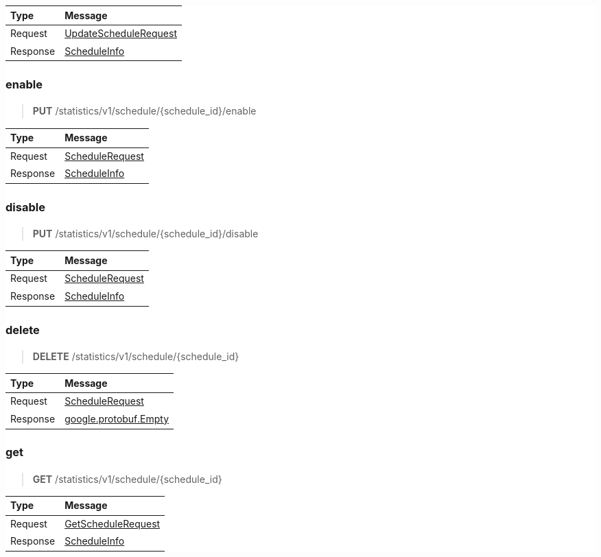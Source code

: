 | Type | Message |
| :--- | :--- |
| Request | [UpdateScheduleRequest](Schedule.md#updateschedulerequest) |
| Response |  [ScheduleInfo](Schedule.md#scheduleinfo)  |



### enable
> **PUT** /statistics/v1/schedule/{schedule_id}/enable
>



| Type | Message |
| :--- | :--- |
| Request | [ScheduleRequest](Schedule.md#schedulerequest) |
| Response |  [ScheduleInfo](Schedule.md#scheduleinfo)  |



### disable
> **PUT** /statistics/v1/schedule/{schedule_id}/disable
>



| Type | Message |
| :--- | :--- |
| Request | [ScheduleRequest](Schedule.md#schedulerequest) |
| Response |  [ScheduleInfo](Schedule.md#scheduleinfo)  |



### delete
> **DELETE** /statistics/v1/schedule/{schedule_id}
>



| Type | Message |
| :--- | :--- |
| Request | [ScheduleRequest](Schedule.md#schedulerequest) |
| Response | [google.protobuf.Empty](https://github.com/protocolbuffers/protobuf/blob/master/src/google/protobuf/empty.proto) |



### get
> **GET** /statistics/v1/schedule/{schedule_id}
>



| Type | Message |
| :--- | :--- |
| Request | [GetScheduleRequest](Schedule.md#getschedulerequest) |
| Response |  [ScheduleInfo](Schedule.md#scheduleinfo)  |
